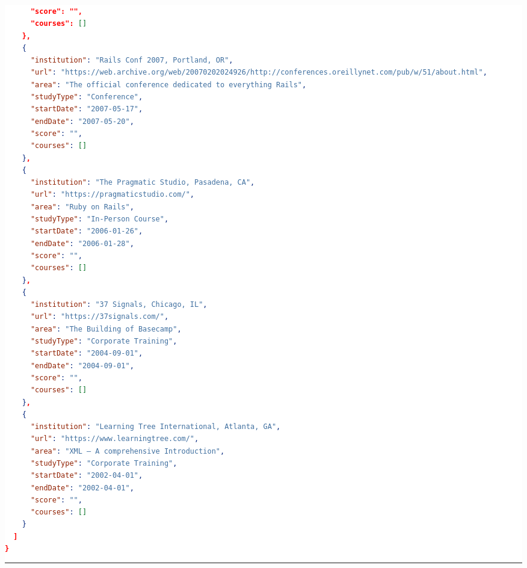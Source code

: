```json
      "score": "",
      "courses": []
    },
    {
      "institution": "Rails Conf 2007, Portland, OR",
      "url": "https://web.archive.org/web/20070202024926/http://conferences.oreillynet.com/pub/w/51/about.html",
      "area": "The official conference dedicated to everything Rails",
      "studyType": "Conference",
      "startDate": "2007-05-17",
      "endDate": "2007-05-20",
      "score": "",
      "courses": []
    },
    {
      "institution": "The Pragmatic Studio, Pasadena, CA",
      "url": "https://pragmaticstudio.com/",
      "area": "Ruby on Rails",
      "studyType": "In-Person Course",
      "startDate": "2006-01-26",
      "endDate": "2006-01-28",
      "score": "",
      "courses": []
    },
    {
      "institution": "37 Signals, Chicago, IL",
      "url": "https://37signals.com/",
      "area": "The Building of Basecamp",
      "studyType": "Corporate Training",
      "startDate": "2004-09-01",
      "endDate": "2004-09-01",
      "score": "",
      "courses": []
    },
    {
      "institution": "Learning Tree International, Atlanta, GA",
      "url": "https://www.learningtree.com/",
      "area": "XML – A comprehensive Introduction",
      "studyType": "Corporate Training",
      "startDate": "2002-04-01",
      "endDate": "2002-04-01",
      "score": "",
      "courses": []
    }
  ]
}
```

---


